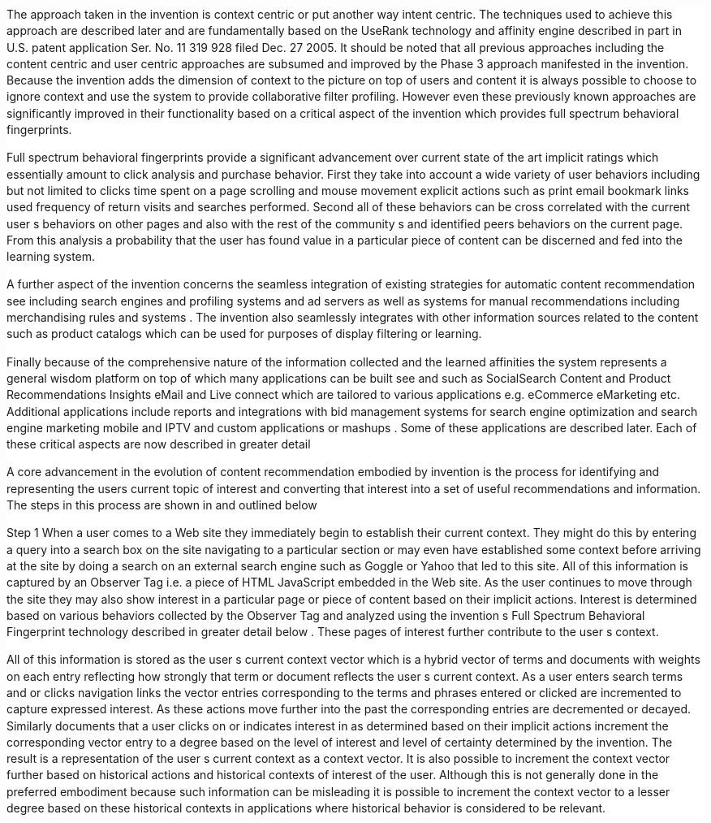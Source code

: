 The approach taken in the invention is context centric or put another way intent centric. The techniques used to achieve this approach are described later and are fundamentally based on the UseRank technology and affinity engine described in part in U.S. patent application Ser. No. 11 319 928 filed Dec. 27 2005. It should be noted that all previous approaches including the content centric and user centric approaches are subsumed and improved by the Phase 3 approach manifested in the invention. Because the invention adds the dimension of context to the picture on top of users and content it is always possible to choose to ignore context and use the system to provide collaborative filter profiling. However even these previously known approaches are significantly improved in their functionality based on a critical aspect of the invention which provides full spectrum behavioral fingerprints.

Full spectrum behavioral fingerprints provide a significant advancement over current state of the art implicit ratings which essentially amount to click analysis and purchase behavior. First they take into account a wide variety of user behaviors including but not limited to clicks time spent on a page scrolling and mouse movement explicit actions such as print email bookmark links used frequency of return visits and searches performed. Second all of these behaviors can be cross correlated with the current user s behaviors on other pages and also with the rest of the community s and identified peers behaviors on the current page. From this analysis a probability that the user has found value in a particular piece of content can be discerned and fed into the learning system.

A further aspect of the invention concerns the seamless integration of existing strategies for automatic content recommendation see including search engines and profiling systems and ad servers as well as systems for manual recommendations including merchandising rules and systems . The invention also seamlessly integrates with other information sources related to the content such as product catalogs which can be used for purposes of display filtering or learning.

Finally because of the comprehensive nature of the information collected and the learned affinities the system represents a general wisdom platform on top of which many applications can be built see and such as SocialSearch Content and Product Recommendations Insights eMail and Live connect which are tailored to various applications e.g. eCommerce eMarketing etc. Additional applications include reports and integrations with bid management systems for search engine optimization and search engine marketing mobile and IPTV and custom applications or mashups . Some of these applications are described later. Each of these critical aspects are now described in greater detail

A core advancement in the evolution of content recommendation embodied by invention is the process for identifying and representing the users current topic of interest and converting that interest into a set of useful recommendations and information. The steps in this process are shown in and outlined below 

Step 1 When a user comes to a Web site they immediately begin to establish their current context. They might do this by entering a query into a search box on the site navigating to a particular section or may even have established some context before arriving at the site by doing a search on an external search engine such as Goggle or Yahoo that led to this site. All of this information is captured by an Observer Tag i.e. a piece of HTML JavaScript embedded in the Web site. As the user continues to move through the site they may also show interest in a particular page or piece of content based on their implicit actions. Interest is determined based on various behaviors collected by the Observer Tag and analyzed using the invention s Full Spectrum Behavioral Fingerprint technology described in greater detail below . These pages of interest further contribute to the user s context.

All of this information is stored as the user s current context vector which is a hybrid vector of terms and documents with weights on each entry reflecting how strongly that term or document reflects the user s current context. As a user enters search terms and or clicks navigation links the vector entries corresponding to the terms and phrases entered or clicked are incremented to capture expressed interest. As these actions move further into the past the corresponding entries are decremented or decayed. Similarly documents that a user clicks on or indicates interest in as determined based on their implicit actions increment the corresponding vector entry to a degree based on the level of interest and level of certainty determined by the invention. The result is a representation of the user s current context as a context vector. It is also possible to increment the context vector further based on historical actions and historical contexts of interest of the user. Although this is not generally done in the preferred embodiment because such information can be misleading it is possible to increment the context vector to a lesser degree based on these historical contexts in applications where historical behavior is considered to be relevant.
